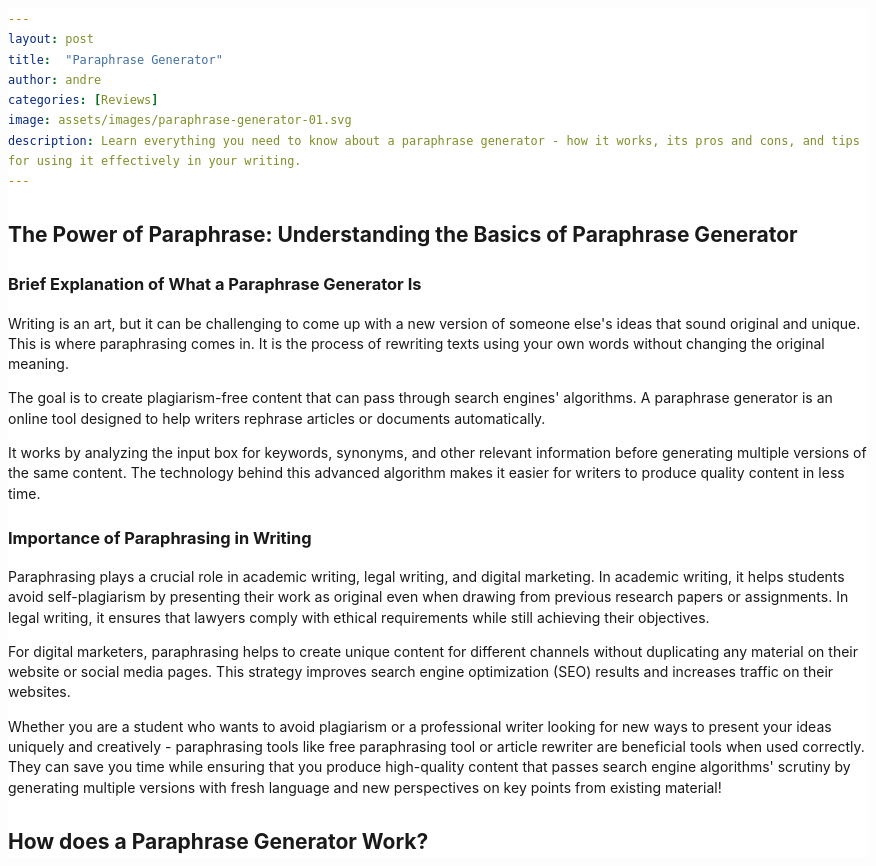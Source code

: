 ```yaml
---
layout: post
title:  "Paraphrase Generator"
author: andre
categories: [Reviews]
image: assets/images/paraphrase-generator-01.svg
description: Learn everything you need to know about a paraphrase generator - how it works, its pros and cons, and tips for using it effectively in your writing.
---
```


## **The Power of Paraphrase: Understanding the Basics of Paraphrase Generator**


### **Brief Explanation of What a Paraphrase Generator Is**

Writing is an art, but it can be challenging to come up with a new version of someone else's ideas that sound original and unique. This is where paraphrasing comes in. It is the process of rewriting texts using your own words without changing the original meaning.

The goal is to create plagiarism-free content that can pass through search engines' algorithms. A paraphrase generator is an online tool designed to help writers rephrase articles or documents automatically.

It works by analyzing the input box for keywords, synonyms, and other relevant information before generating multiple versions of the same content. The technology behind this advanced algorithm makes it easier for writers to produce quality content in less time.


### **Importance of Paraphrasing in Writing**

Paraphrasing plays a crucial role in academic writing, legal writing, and digital marketing. In academic writing, it helps students avoid self-plagiarism by presenting their work as original even when drawing from previous research papers or assignments. In legal writing, it ensures that lawyers comply with ethical requirements while still achieving their objectives.

For digital marketers, paraphrasing helps to create unique content for different channels without duplicating any material on their website or social media pages. This strategy improves search engine optimization (SEO) results and increases traffic on their websites.

Whether you are a student who wants to avoid plagiarism or a professional writer looking for new ways to present your ideas uniquely and creatively - paraphrasing tools like free paraphrasing tool or article rewriter are beneficial tools when used correctly. They can save you time while ensuring that you produce high-quality content that passes search engine algorithms' scrutiny by generating multiple versions with fresh language and new perspectives on key points from existing material!


## **How does a Paraphrase Generator Work?**


